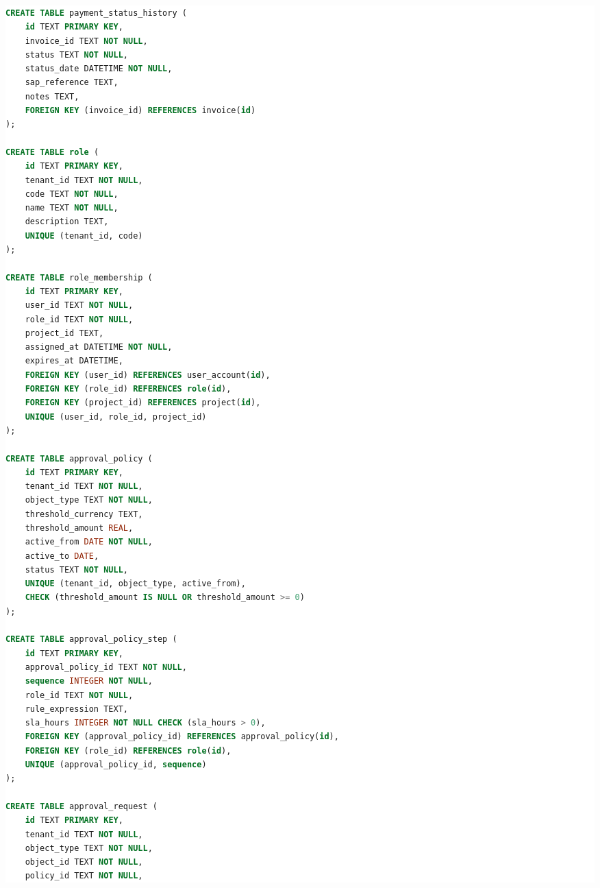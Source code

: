```sql
CREATE TABLE payment_status_history (
    id TEXT PRIMARY KEY,
    invoice_id TEXT NOT NULL,
    status TEXT NOT NULL,
    status_date DATETIME NOT NULL,
    sap_reference TEXT,
    notes TEXT,
    FOREIGN KEY (invoice_id) REFERENCES invoice(id)
);

CREATE TABLE role (
    id TEXT PRIMARY KEY,
    tenant_id TEXT NOT NULL,
    code TEXT NOT NULL,
    name TEXT NOT NULL,
    description TEXT,
    UNIQUE (tenant_id, code)
);

CREATE TABLE role_membership (
    id TEXT PRIMARY KEY,
    user_id TEXT NOT NULL,
    role_id TEXT NOT NULL,
    project_id TEXT,
    assigned_at DATETIME NOT NULL,
    expires_at DATETIME,
    FOREIGN KEY (user_id) REFERENCES user_account(id),
    FOREIGN KEY (role_id) REFERENCES role(id),
    FOREIGN KEY (project_id) REFERENCES project(id),
    UNIQUE (user_id, role_id, project_id)
);

CREATE TABLE approval_policy (
    id TEXT PRIMARY KEY,
    tenant_id TEXT NOT NULL,
    object_type TEXT NOT NULL,
    threshold_currency TEXT,
    threshold_amount REAL,
    active_from DATE NOT NULL,
    active_to DATE,
    status TEXT NOT NULL,
    UNIQUE (tenant_id, object_type, active_from),
    CHECK (threshold_amount IS NULL OR threshold_amount >= 0)
);

CREATE TABLE approval_policy_step (
    id TEXT PRIMARY KEY,
    approval_policy_id TEXT NOT NULL,
    sequence INTEGER NOT NULL,
    role_id TEXT NOT NULL,
    rule_expression TEXT,
    sla_hours INTEGER NOT NULL CHECK (sla_hours > 0),
    FOREIGN KEY (approval_policy_id) REFERENCES approval_policy(id),
    FOREIGN KEY (role_id) REFERENCES role(id),
    UNIQUE (approval_policy_id, sequence)
);

CREATE TABLE approval_request (
    id TEXT PRIMARY KEY,
    tenant_id TEXT NOT NULL,
    object_type TEXT NOT NULL,
    object_id TEXT NOT NULL,
    policy_id TEXT NOT NULL,
```